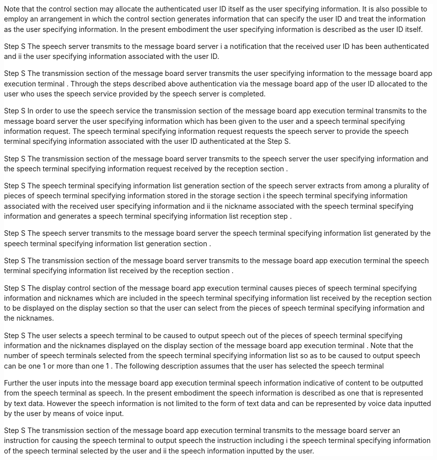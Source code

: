 Note that the control section may allocate the authenticated user ID itself as the user specifying information. It is also possible to employ an arrangement in which the control section generates information that can specify the user ID and treat the information as the user specifying information. In the present embodiment the user specifying information is described as the user ID itself.

Step S The speech server transmits to the message board server i a notification that the received user ID has been authenticated and ii the user specifying information associated with the user ID.

Step S The transmission section of the message board server transmits the user specifying information to the message board app execution terminal . Through the steps described above authentication via the message board app of the user ID allocated to the user who uses the speech service provided by the speech server is completed.

Step S In order to use the speech service the transmission section of the message board app execution terminal transmits to the message board server the user specifying information which has been given to the user and a speech terminal specifying information request. The speech terminal specifying information request requests the speech server to provide the speech terminal specifying information associated with the user ID authenticated at the Step S.

Step S The transmission section of the message board server transmits to the speech server the user specifying information and the speech terminal specifying information request received by the reception section .

Step S The speech terminal specifying information list generation section of the speech server extracts from among a plurality of pieces of speech terminal specifying information stored in the storage section i the speech terminal specifying information associated with the received user specifying information and ii the nickname associated with the speech terminal specifying information and generates a speech terminal specifying information list reception step .

Step S The speech server transmits to the message board server the speech terminal specifying information list generated by the speech terminal specifying information list generation section .

Step S The transmission section of the message board server transmits to the message board app execution terminal the speech terminal specifying information list received by the reception section .

Step S The display control section of the message board app execution terminal causes pieces of speech terminal specifying information and nicknames which are included in the speech terminal specifying information list received by the reception section to be displayed on the display section so that the user can select from the pieces of speech terminal specifying information and the nicknames.

Step S The user selects a speech terminal to be caused to output speech out of the pieces of speech terminal specifying information and the nicknames displayed on the display section of the message board app execution terminal . Note that the number of speech terminals selected from the speech terminal specifying information list so as to be caused to output speech can be one 1 or more than one 1 . The following description assumes that the user has selected the speech terminal

Further the user inputs into the message board app execution terminal speech information indicative of content to be outputted from the speech terminal as speech. In the present embodiment the speech information is described as one that is represented by text data. However the speech information is not limited to the form of text data and can be represented by voice data inputted by the user by means of voice input.

Step S The transmission section of the message board app execution terminal transmits to the message board server an instruction for causing the speech terminal to output speech the instruction including i the speech terminal specifying information of the speech terminal selected by the user and ii the speech information inputted by the user.
